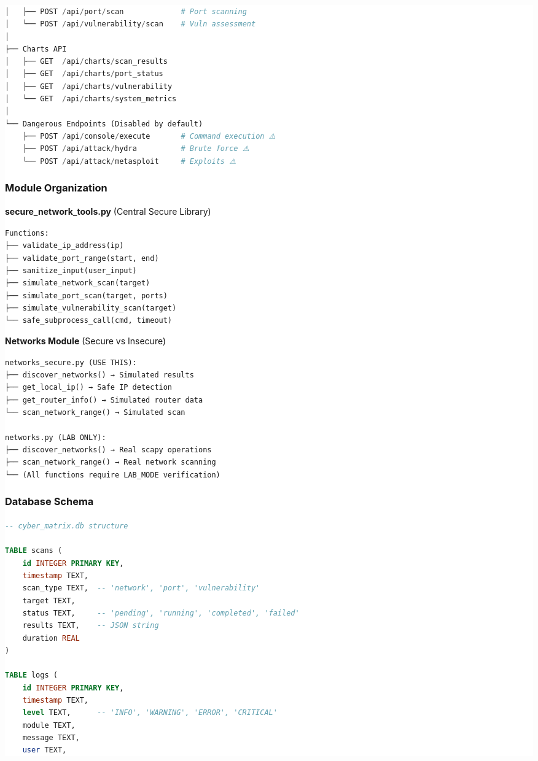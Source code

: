 ```python
│   ├── POST /api/port/scan             # Port scanning
│   └── POST /api/vulnerability/scan    # Vuln assessment
│
├── Charts API
│   ├── GET  /api/charts/scan_results
│   ├── GET  /api/charts/port_status
│   ├── GET  /api/charts/vulnerability
│   └── GET  /api/charts/system_metrics
│
└── Dangerous Endpoints (Disabled by default)
    ├── POST /api/console/execute       # Command execution ⚠️
    ├── POST /api/attack/hydra          # Brute force ⚠️
    └── POST /api/attack/metasploit     # Exploits ⚠️
```

### Module Organization

**secure_network_tools.py** (Central Secure Library)
```python
Functions:
├── validate_ip_address(ip)
├── validate_port_range(start, end)
├── sanitize_input(user_input)
├── simulate_network_scan(target)
├── simulate_port_scan(target, ports)
├── simulate_vulnerability_scan(target)
└── safe_subprocess_call(cmd, timeout)
```

**Networks Module** (Secure vs Insecure)
```
networks_secure.py (USE THIS):
├── discover_networks() → Simulated results
├── get_local_ip() → Safe IP detection
├── get_router_info() → Simulated router data
└── scan_network_range() → Simulated scan

networks.py (LAB ONLY):
├── discover_networks() → Real scapy operations
├── scan_network_range() → Real network scanning
└── (All functions require LAB_MODE verification)
```

### Database Schema

```sql
-- cyber_matrix.db structure

TABLE scans (
    id INTEGER PRIMARY KEY,
    timestamp TEXT,
    scan_type TEXT,  -- 'network', 'port', 'vulnerability'
    target TEXT,
    status TEXT,     -- 'pending', 'running', 'completed', 'failed'
    results TEXT,    -- JSON string
    duration REAL
)

TABLE logs (
    id INTEGER PRIMARY KEY,
    timestamp TEXT,
    level TEXT,      -- 'INFO', 'WARNING', 'ERROR', 'CRITICAL'
    module TEXT,
    message TEXT,
    user TEXT,
```